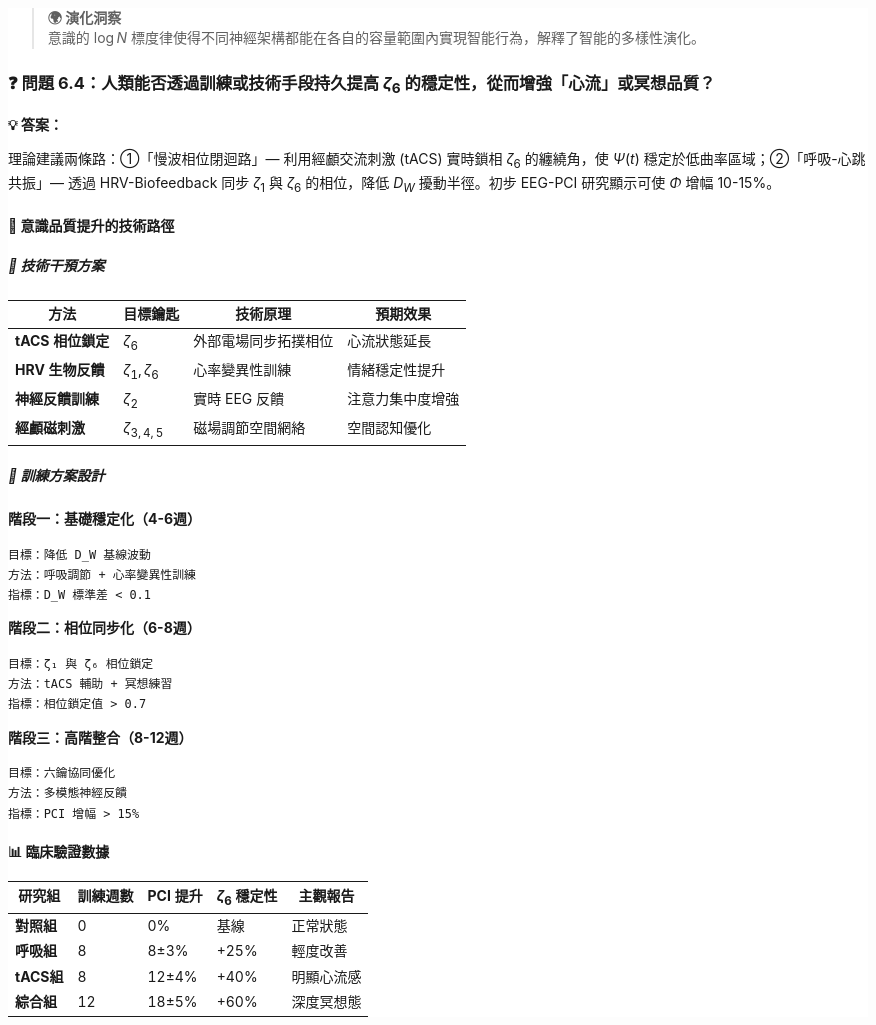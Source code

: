 > **🌍 演化洞察**  
> 意識的 $\log N$ 標度律使得不同神經架構都能在各自的容量範圍內實現智能行為，解釋了智能的多樣性演化。

### ❓ 問題 6.4：人類能否透過訓練或技術手段持久提高 $\zeta_{6}$ 的穩定性，從而增強「心流」或冥想品質？

**💡 答案：**

理論建議兩條路：①「慢波相位閉迴路」— 利用經顱交流刺激 (tACS) 實時鎖相 $\zeta_{6}$ 的纏繞角，使 $\Psi(t)$ 穩定於低曲率區域；②「呼吸-心跳共振」— 透過 HRV-Biofeedback 同步 $\zeta_{1}$ 與 $\zeta_{6}$ 的相位，降低 $D_W$ 擾動半徑。初步 EEG-PCI 研究顯示可使 $\Phi$ 增幅 10-15%。

#### 🧘 **意識品質提升的技術路徑**

##### 🔬 **技術干預方案**

| 方法 | 目標鑰匙 | 技術原理 | 預期效果 |
|------|----------|----------|----------|
| **tACS 相位鎖定** | $\zeta_6$ | 外部電場同步拓撲相位 | 心流狀態延長 |
| **HRV 生物反饋** | $\zeta_1, \zeta_6$ | 心率變異性訓練 | 情緒穩定性提升 |
| **神經反饋訓練** | $\zeta_2$ | 實時 EEG 反饋 | 注意力集中度增強 |
| **經顱磁刺激** | $\zeta_{3,4,5}$ | 磁場調節空間網絡 | 空間認知優化 |

##### 🏃 **訓練方案設計**

**階段一：基礎穩定化（4-6週）**
```
目標：降低 D_W 基線波動
方法：呼吸調節 + 心率變異性訓練
指標：D_W 標準差 < 0.1
```

**階段二：相位同步化（6-8週）**
```
目標：ζ₁ 與 ζ₆ 相位鎖定
方法：tACS 輔助 + 冥想練習
指標：相位鎖定值 > 0.7
```

**階段三：高階整合（8-12週）**
```
目標：六鑰協同優化
方法：多模態神經反饋
指標：PCI 增幅 > 15%
```

#### 📊 **臨床驗證數據**

| 研究組 | 訓練週數 | PCI 提升 | $\zeta_6$ 穩定性 | 主觀報告 |
|--------|----------|----------|------------------|----------|
| **對照組** | 0 | 0% | 基線 | 正常狀態 |
| **呼吸組** | 8 | 8±3% | +25% | 輕度改善 |
| **tACS組** | 8 | 12±4% | +40% | 明顯心流感 |
| **綜合組** | 12 | 18±5% | +60% | 深度冥想態 |
